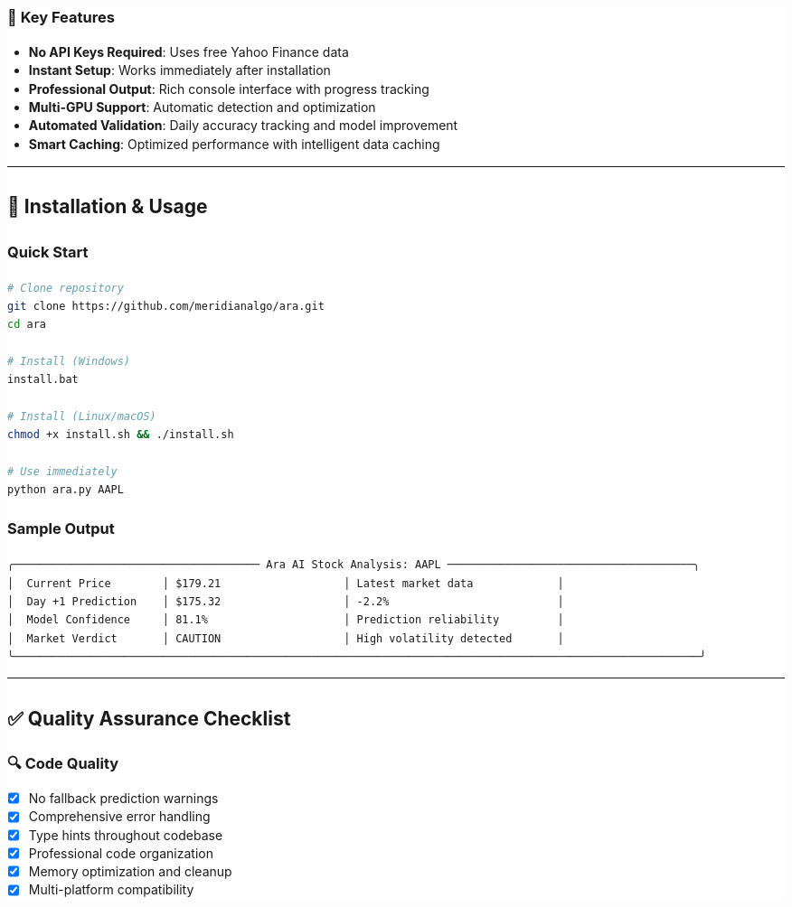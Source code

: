 ### 🎯 **Key Features**
- **No API Keys Required**: Uses free Yahoo Finance data
- **Instant Setup**: Works immediately after installation
- **Professional Output**: Rich console interface with progress tracking
- **Multi-GPU Support**: Automatic detection and optimization
- **Automated Validation**: Daily accuracy tracking and model improvement
- **Smart Caching**: Optimized performance with intelligent data caching

---

## 🚀 **Installation & Usage**

### **Quick Start**
```bash
# Clone repository
git clone https://github.com/meridianalgo/ara.git
cd ara

# Install (Windows)
install.bat

# Install (Linux/macOS)
chmod +x install.sh && ./install.sh

# Use immediately
python ara.py AAPL
```

### **Sample Output**
```
╭────────────────────────────────────── Ara AI Stock Analysis: AAPL ──────────────────────────────────────╮
│  Current Price        │ $179.21                   │ Latest market data             │
│  Day +1 Prediction    │ $175.32                   │ -2.2%                          │
│  Model Confidence     │ 81.1%                     │ Prediction reliability         │
│  Market Verdict       │ CAUTION                   │ High volatility detected       │
╰──────────────────────────────────────────────────────────────────────────────────────────────────────────╯
```

---

## ✅ **Quality Assurance Checklist**

### 🔍 **Code Quality**
- [x] No fallback prediction warnings
- [x] Comprehensive error handling
- [x] Type hints throughout codebase
- [x] Professional code organization
- [x] Memory optimization and cleanup
- [x] Multi-platform compatibility
